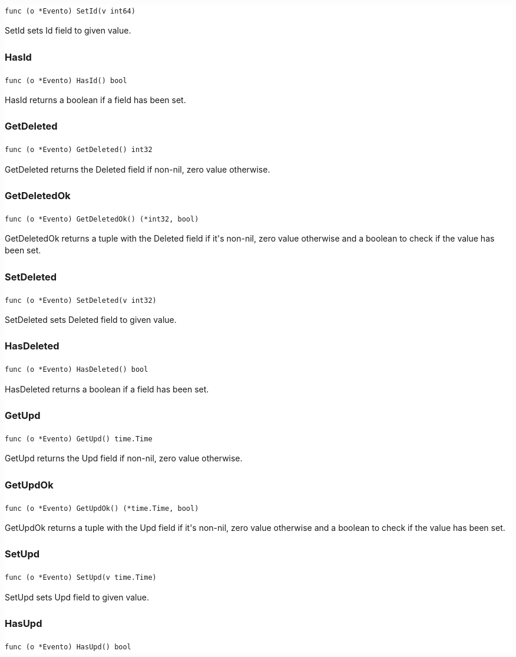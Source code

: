`func (o *Evento) SetId(v int64)`

SetId sets Id field to given value.

### HasId

`func (o *Evento) HasId() bool`

HasId returns a boolean if a field has been set.

### GetDeleted

`func (o *Evento) GetDeleted() int32`

GetDeleted returns the Deleted field if non-nil, zero value otherwise.

### GetDeletedOk

`func (o *Evento) GetDeletedOk() (*int32, bool)`

GetDeletedOk returns a tuple with the Deleted field if it's non-nil, zero value otherwise
and a boolean to check if the value has been set.

### SetDeleted

`func (o *Evento) SetDeleted(v int32)`

SetDeleted sets Deleted field to given value.

### HasDeleted

`func (o *Evento) HasDeleted() bool`

HasDeleted returns a boolean if a field has been set.

### GetUpd

`func (o *Evento) GetUpd() time.Time`

GetUpd returns the Upd field if non-nil, zero value otherwise.

### GetUpdOk

`func (o *Evento) GetUpdOk() (*time.Time, bool)`

GetUpdOk returns a tuple with the Upd field if it's non-nil, zero value otherwise
and a boolean to check if the value has been set.

### SetUpd

`func (o *Evento) SetUpd(v time.Time)`

SetUpd sets Upd field to given value.

### HasUpd

`func (o *Evento) HasUpd() bool`
